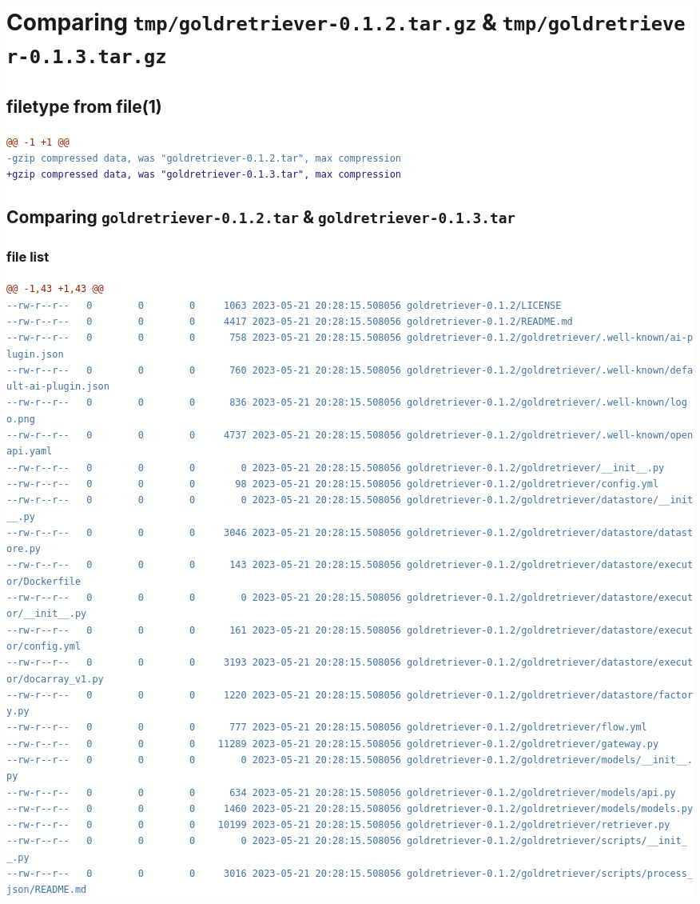 # Comparing `tmp/goldretriever-0.1.2.tar.gz` & `tmp/goldretriever-0.1.3.tar.gz`

## filetype from file(1)

```diff
@@ -1 +1 @@
-gzip compressed data, was "goldretriever-0.1.2.tar", max compression
+gzip compressed data, was "goldretriever-0.1.3.tar", max compression
```

## Comparing `goldretriever-0.1.2.tar` & `goldretriever-0.1.3.tar`

### file list

```diff
@@ -1,43 +1,43 @@
--rw-r--r--   0        0        0     1063 2023-05-21 20:28:15.508056 goldretriever-0.1.2/LICENSE
--rw-r--r--   0        0        0     4417 2023-05-21 20:28:15.508056 goldretriever-0.1.2/README.md
--rw-r--r--   0        0        0      758 2023-05-21 20:28:15.508056 goldretriever-0.1.2/goldretriever/.well-known/ai-plugin.json
--rw-r--r--   0        0        0      760 2023-05-21 20:28:15.508056 goldretriever-0.1.2/goldretriever/.well-known/default-ai-plugin.json
--rw-r--r--   0        0        0      836 2023-05-21 20:28:15.508056 goldretriever-0.1.2/goldretriever/.well-known/logo.png
--rw-r--r--   0        0        0     4737 2023-05-21 20:28:15.508056 goldretriever-0.1.2/goldretriever/.well-known/openapi.yaml
--rw-r--r--   0        0        0        0 2023-05-21 20:28:15.508056 goldretriever-0.1.2/goldretriever/__init__.py
--rw-r--r--   0        0        0       98 2023-05-21 20:28:15.508056 goldretriever-0.1.2/goldretriever/config.yml
--rw-r--r--   0        0        0        0 2023-05-21 20:28:15.508056 goldretriever-0.1.2/goldretriever/datastore/__init__.py
--rw-r--r--   0        0        0     3046 2023-05-21 20:28:15.508056 goldretriever-0.1.2/goldretriever/datastore/datastore.py
--rw-r--r--   0        0        0      143 2023-05-21 20:28:15.508056 goldretriever-0.1.2/goldretriever/datastore/executor/Dockerfile
--rw-r--r--   0        0        0        0 2023-05-21 20:28:15.508056 goldretriever-0.1.2/goldretriever/datastore/executor/__init__.py
--rw-r--r--   0        0        0      161 2023-05-21 20:28:15.508056 goldretriever-0.1.2/goldretriever/datastore/executor/config.yml
--rw-r--r--   0        0        0     3193 2023-05-21 20:28:15.508056 goldretriever-0.1.2/goldretriever/datastore/executor/docarray_v1.py
--rw-r--r--   0        0        0     1220 2023-05-21 20:28:15.508056 goldretriever-0.1.2/goldretriever/datastore/factory.py
--rw-r--r--   0        0        0      777 2023-05-21 20:28:15.508056 goldretriever-0.1.2/goldretriever/flow.yml
--rw-r--r--   0        0        0    11289 2023-05-21 20:28:15.508056 goldretriever-0.1.2/goldretriever/gateway.py
--rw-r--r--   0        0        0        0 2023-05-21 20:28:15.508056 goldretriever-0.1.2/goldretriever/models/__init__.py
--rw-r--r--   0        0        0      634 2023-05-21 20:28:15.508056 goldretriever-0.1.2/goldretriever/models/api.py
--rw-r--r--   0        0        0     1460 2023-05-21 20:28:15.508056 goldretriever-0.1.2/goldretriever/models/models.py
--rw-r--r--   0        0        0    10199 2023-05-21 20:28:15.508056 goldretriever-0.1.2/goldretriever/retriever.py
--rw-r--r--   0        0        0        0 2023-05-21 20:28:15.508056 goldretriever-0.1.2/goldretriever/scripts/__init__.py
--rw-r--r--   0        0        0     3016 2023-05-21 20:28:15.508056 goldretriever-0.1.2/goldretriever/scripts/process_json/README.md
```